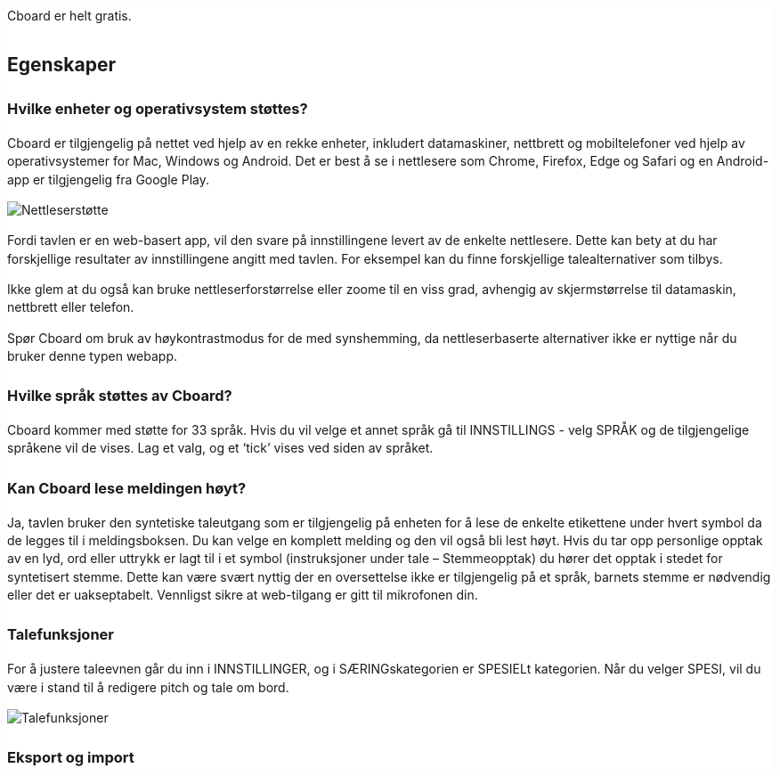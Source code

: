 Cboard er helt gratis.

## <a name='Features'></a>Egenskaper

### <a name='WhatdevicesandOSaresupported'></a>Hvilke enheter og operativsystem støttes?

Cboard er tilgjengelig på nettet ved hjelp av en rekke enheter, inkludert datamaskiner, nettbrett og mobiltelefoner ved hjelp av operativsystemer for Mac, Windows og Android. Det er best å se i nettlesere som Chrome, Firefox, Edge og Safari og en Android-app er tilgjengelig fra Google Play.

![Nettleserstøtte](/images/help/browsers.png "Browser support")

Fordi tavlen er en web-basert app, vil den svare på innstillingene levert av de enkelte nettlesere. Dette kan bety at du har forskjellige resultater av innstillingene angitt med tavlen. For eksempel kan du finne forskjellige talealternativer som tilbys.

Ikke glem at du også kan bruke nettleserforstørrelse eller zoome til en viss grad, avhengig av skjermstørrelse til datamaskin, nettbrett eller telefon.

Spør Cboard om bruk av høykontrastmodus for de med synshemming, da nettleserbaserte alternativer ikke er nyttige når du bruker denne typen webapp.

### <a name='WhichlanguagesaresupportedbyCboard'></a>Hvilke språk støttes av Cboard?

Cboard kommer med støtte for 33 språk. Hvis du vil velge et annet språk gå til INNSTILLINGS - velg SPRÅK og de tilgjengelige språkene vil de vises. Lag et valg, og et ‘tick’ vises ved siden av språket.

<div><iframe width="420" height="315" src="https://www.youtube.com/embed/HHq9b3dJ0zM" frameborder="0" allowfullscreen></iframe></div>

### <a name='CanCboardreadmymessageoutaloud'></a>Kan Cboard lese meldingen høyt?

Ja, tavlen bruker den syntetiske taleutgang som er tilgjengelig på enheten for å lese de enkelte etikettene under hvert symbol da de legges til i meldingsboksen. Du kan velge en komplett melding og den vil også bli lest høyt. Hvis du tar opp personlige opptak av en lyd, ord eller uttrykk er lagt til i et symbol (instruksjoner under tale – Stemmeopptak) du hører det opptak i stedet for syntetisert stemme. Dette kan være svært nyttig der en oversettelse ikke er tilgjengelig på et språk, barnets stemme er nødvendig eller det er uakseptabelt. Vennligst sikre at web-tilgang er gitt til mikrofonen din.

### <a name='Speechcapabilities'></a>Talefunksjoner

For å justere taleevnen går du inn i INNSTILLINGER, og i SÆRINGskategorien er SPESIELt kategorien. Når du velger SPESI, vil du være i stand til å redigere pitch og tale om bord.

![Talefunksjoner](/images/help/speech.png "Speech capabilities")

### <a name='Exportandimport'></a>Eksport og import
